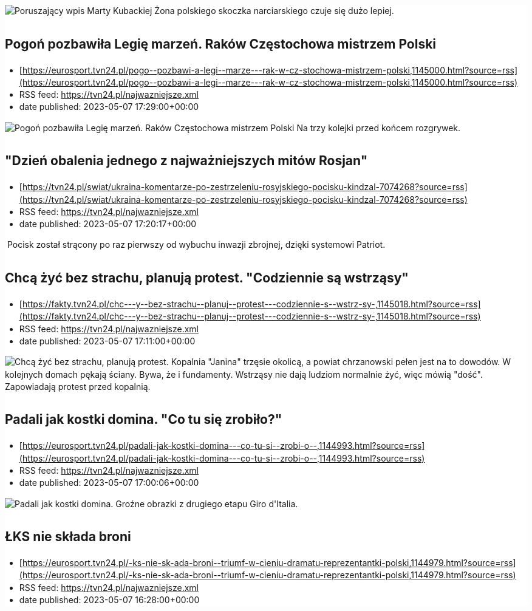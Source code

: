 <img alt="Poruszający wpis Marty Kubackiej" src="https://tvn24.pl/najnowsze/cdn-zdjecie-1d8de3-marta-kubacka-opuscila-szpital-wrocila-do-domu-z-dawidem-6900948/alternates/LANDSCAPE_1280" />
    Żona polskiego skoczka narciarskiego czuje się dużo lepiej.

## Pogoń pozbawiła Legię marzeń. Raków Częstochowa mistrzem Polski
 - [https://eurosport.tvn24.pl/pogo--pozbawi-a-legi--marze---rak-w-cz-stochowa-mistrzem-polski,1145000.html?source=rss](https://eurosport.tvn24.pl/pogo--pozbawi-a-legi--marze---rak-w-cz-stochowa-mistrzem-polski,1145000.html?source=rss)
 - RSS feed: https://tvn24.pl/najwazniejsze.xml
 - date published: 2023-05-07 17:29:00+00:00

<img alt="Pogoń pozbawiła Legię marzeń. Raków Częstochowa mistrzem Polski" src="https://tvn24.pl/najnowsze/cdn-zdjecie-otvjso-pogon-szczecin-wyrwala-zwyciestwo-w-starciu-z-legia-warszawa-7074437/alternates/LANDSCAPE_1280" />
    Na trzy kolejki przed końcem rozgrywek.

## "Dzień obalenia jednego z najważniejszych mitów Rosjan"
 - [https://tvn24.pl/swiat/ukraina-komentarze-po-zestrzeleniu-rosyjskiego-pocisku-kindzal-7074268?source=rss](https://tvn24.pl/swiat/ukraina-komentarze-po-zestrzeleniu-rosyjskiego-pocisku-kindzal-7074268?source=rss)
 - RSS feed: https://tvn24.pl/najwazniejsze.xml
 - date published: 2023-05-07 17:20:17+00:00

<img alt="" src="https://tvn24.pl/najnowsze/cdn-zdjecie-o51zc9-ch-47m2-kindzal-podwieszony-pod-mysliwcem-mig-31-6058796/alternates/LANDSCAPE_1280" />
    Pocisk został strącony po raz pierwszy od wybuchu inwazji zbrojnej, dzięki systemowi Patriot.

## Chcą żyć bez strachu, planują protest. "Codziennie są wstrząsy"
 - [https://fakty.tvn24.pl/chc---y--bez-strachu--planuj--protest---codziennie-s--wstrz-sy-,1145018.html?source=rss](https://fakty.tvn24.pl/chc---y--bez-strachu--planuj--protest---codziennie-s--wstrz-sy-,1145018.html?source=rss)
 - RSS feed: https://tvn24.pl/najwazniejsze.xml
 - date published: 2023-05-07 17:11:00+00:00

<img alt="Chcą żyć bez strachu, planują protest. " src="https://tvn24.pl/najnowsze/cdn-zdjecie-4icm69-chca-zyc-bez-strachu-planuja-protest-7074544/alternates/LANDSCAPE_1280" />
    Kopalnia "Janina" trzęsie okolicą, a powiat chrzanowski pełen jest na to dowodów. W kolejnych domach pękają ściany. Bywa, że i fundamenty. Wstrząsy nie dają ludziom normalnie żyć, więc mówią "dość". Zapowiadają protest przed kopalnią.

## Padali jak kostki domina. "Co tu się zrobiło?"
 - [https://eurosport.tvn24.pl/padali-jak-kostki-domina---co-tu-si--zrobi-o--,1144993.html?source=rss](https://eurosport.tvn24.pl/padali-jak-kostki-domina---co-tu-si--zrobi-o--,1144993.html?source=rss)
 - RSS feed: https://tvn24.pl/najwazniejsze.xml
 - date published: 2023-05-07 17:00:06+00:00

<img alt="Padali jak kostki domina. " src="https://tvn24.pl/najnowsze/cdn-zdjecie-ff3qoh-dziro-7074418/alternates/LANDSCAPE_1280" />
    Groźne obrazki z drugiego etapu Giro d'Italia.

## ŁKS nie składa broni
 - [https://eurosport.tvn24.pl/-ks-nie-sk-ada-broni--triumf-w-cieniu-dramatu-reprezentantki-polski,1144979.html?source=rss](https://eurosport.tvn24.pl/-ks-nie-sk-ada-broni--triumf-w-cieniu-dramatu-reprezentantki-polski,1144979.html?source=rss)
 - RSS feed: https://tvn24.pl/najwazniejsze.xml
 - date published: 2023-05-07 16:28:00+00:00
